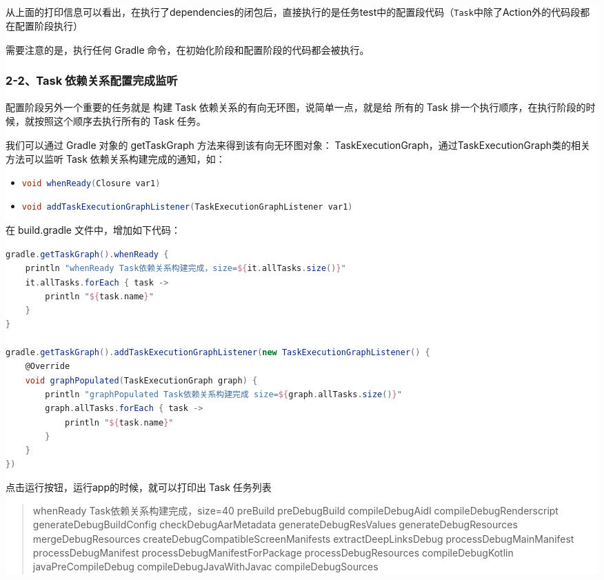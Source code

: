 从上面的打印信息可以看出，在执行了dependencies的闭包后，直接执行的是任务test中的配置段代码（`Task`中除了Action外的代码段都在配置阶段执行）



需要注意的是，执行任何 Gradle 命令，在初始化阶段和配置阶段的代码都会被执行。



### 2-2、Task 依赖关系配置完成监听

配置阶段另外一个重要的任务就是 构建 Task 依赖关系的有向无环图，说简单一点，就是给 所有的 Task 排一个执行顺序，在执行阶段的时候，就按照这个顺序去执行所有的 Task 任务。



我们可以通过 Gradle 对象的 getTaskGraph 方法来得到该有向无环图对象： TaskExecutionGraph，通过TaskExecutionGraph类的相关方法可以监听 Task 依赖关系构建完成的通知，如：

* ```groovy
  void whenReady(Closure var1)
  ```

* ```groovy
  void addTaskExecutionGraphListener(TaskExecutionGraphListener var1)
  ```



在 build.gradle 文件中，增加如下代码：

```groovy
gradle.getTaskGraph().whenReady {
    println "whenReady Task依赖关系构建完成，size=${it.allTasks.size()}"
    it.allTasks.forEach { task ->
        println "${task.name}"
    }
}

gradle.getTaskGraph().addTaskExecutionGraphListener(new TaskExecutionGraphListener() {
    @Override
    void graphPopulated(TaskExecutionGraph graph) {
        println "graphPopulated Task依赖关系构建完成 size=${graph.allTasks.size()}"
        graph.allTasks.forEach { task ->
            println "${task.name}"
        }
    }
})
```



点击运行按钮，运行app的时候，就可以打印出 Task 任务列表

> whenReady Task依赖关系构建完成，size=40
> preBuild
> preDebugBuild
> compileDebugAidl
> compileDebugRenderscript
> generateDebugBuildConfig
> checkDebugAarMetadata
> generateDebugResValues
> generateDebugResources
> mergeDebugResources
> createDebugCompatibleScreenManifests
> extractDeepLinksDebug
> processDebugMainManifest
> processDebugManifest
> processDebugManifestForPackage
> processDebugResources
> compileDebugKotlin
> javaPreCompileDebug
> compileDebugJavaWithJavac
> compileDebugSources